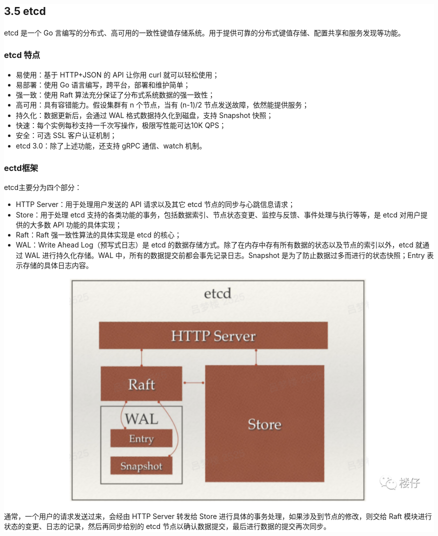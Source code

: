 
##   **3.5 etcd**

etcd 是一个 Go 言编写的分布式、高可用的一致性键值存储系统。用于提供可靠的分布式键值存储、配置共享和服务发现等功能。

### **etcd 特点**

- 易使用：基于 HTTP+JSON 的 API 让你用 curl 就可以轻松使用；
- 易部署：使用 Go 语言编写，跨平台，部署和维护简单；
- 强一致：使用 Raft 算法充分保证了分布式系统数据的强一致性；
- 高可用：具有容错能力。假设集群有 n 个节点，当有 (n-1)/2 节点发送故障，依然能提供服务；
- 持久化：数据更新后，会通过 WAL 格式数据持久化到磁盘，支持 Snapshot 快照；
- 快速：每个实例每秒支持一千次写操作，极限写性能可达10K QPS；
- 安全：可选 SSL 客户认证机制；
- etcd 3.0：除了上述功能，还支持 gRPC 通信、watch 机制。

### **ectd框架**

etcd主要分为四个部分：

- HTTP Server：用于处理用户发送的 API 请求以及其它 etcd 节点的同步与心跳信息请求；
- Store：用于处理 etcd 支持的各类功能的事务，包括数据索引、节点状态变更、监控与反馈、事件处理与执行等等，是 etcd 对用户提供的大多数 API 功能的具体实现；
- Raft：Raft 强一致性算法的具体实现是 etcd 的核心；
- WAL：Write Ahead Log（预写式日志）是 etcd 的数据存储方式。除了在内存中存有所有数据的状态以及节点的索引以外，etcd 就通过 WAL 进行持久化存储。WAL 中，所有的数据提交前都会事先记录日志。Snapshot 是为了防止数据过多而进行的状态快照；Entry 表示存储的具体日志内容。

![img](images/registry-ectd-1.png)

通常，一个用户的请求发送过来，会经由 HTTP Server 转发给 Store 进行具体的事务处理，如果涉及到节点的修改，则交给 Raft 模块进行状态的变更、日志的记录，然后再同步给别的 etcd 节点以确认数据提交，最后进行数据的提交再次同步。
